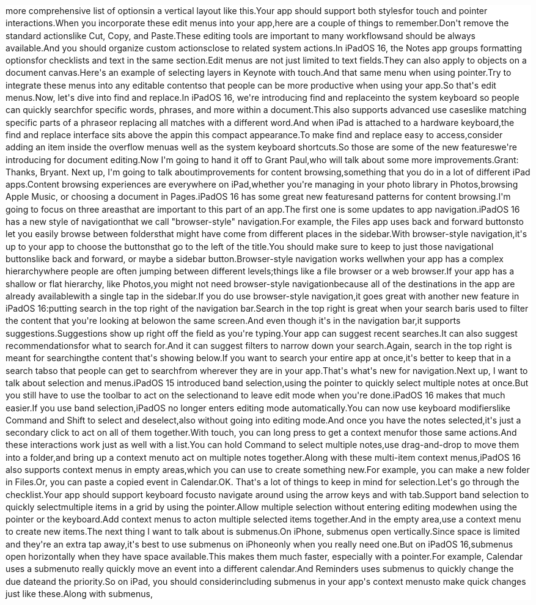 more comprehensive list of optionsin a vertical layout like this.Your app should support both stylesfor touch and pointer interactions.When you incorporate these edit menus into your app,here are a couple of things to remember.Don't remove the standard actionslike Cut, Copy, and Paste.These editing tools are important to many workflowsand should be always available.And you should organize custom actionsclose to related system actions.In iPadOS 16, the Notes app groups formatting optionsfor checklists and text in the same section.Edit menus are not just limited to text fields.They can also apply to objects on a document canvas.Here's an example of selecting layers in Keynote with touch.And that same menu when using pointer.Try to integrate these menus into any editable contentso that people can be more productive when using your app.So that's edit menus.Now, let's dive into find and replace.In iPadOS 16, we're introducing find and replaceinto the system keyboard so people can quickly searchfor specific words, phrases, and more within a document.This also supports advanced use caseslike matching specific parts of a phraseor replacing all matches with a different word.And when iPad is attached to a hardware keyboard,the find and replace interface sits above the appin this compact appearance.To make find and replace easy to access,consider adding an item inside the overflow menuas well as the system keyboard shortcuts.So those are some of the new featureswe're introducing for document editing.Now I'm going to hand it off to Grant Paul,who will talk about some more improvements.Grant: Thanks, Bryant. Next up, I'm going to talk aboutimprovements for content browsing,something that you do in a lot of different iPad apps.Content browsing experiences are everywhere on iPad,whether you're managing in your photo library in Photos,browsing Apple Music, or choosing a document in Pages.iPadOS 16 has some great new featuresand patterns for content browsing.I'm going to focus on three areasthat are important to this part of an app.The first one is some updates to app navigation.iPadOS 16 has a new style of navigationthat we call "browser-style" navigation.For example, the Files app uses back and forward buttonsto let you easily browse between foldersthat might have come from different places in the sidebar.With browser-style navigation,it's up to your app to choose the buttonsthat go to the left of the title.You should make sure to keep to just those navigational buttonslike back and forward, or maybe a sidebar button.Browser-style navigation works wellwhen your app has a complex hierarchywhere people are often jumping between different levels;things like a file browser or a web browser.If your app has a shallow or flat hierarchy, like Photos,you might not need browser-style navigationbecause all of the destinations in the app are already availablewith a single tap in the sidebar.If you do use browser-style navigation,it goes great with another new feature in iPadOS 16:putting search in the top right of the navigation bar.Search in the top right is great when your search baris used to filter the content that you're looking at belowon the same screen.And even though it's in the navigation bar,it supports suggestions.Suggestions show up right off the field as you're typing.Your app can suggest recent searches.It can also suggest recommendationsfor what to search for.And it can suggest filters to narrow down your search.Again, search in the top right is meant for searchingthe content that's showing below.If you want to search your entire app at once,it's better to keep that in a search tabso that people can get to searchfrom wherever they are in your app.That's what's new for navigation.Next up, I want to talk about selection and menus.iPadOS 15 introduced band selection,using the pointer to quickly select multiple notes at once.But you still have to use the toolbar to act on the selectionand to leave edit mode when you're done.iPadOS 16 makes that much easier.If you use band selection,iPadOS no longer enters editing mode automatically.You can now use keyboard modifierslike Command and Shift to select and deselect,also without going into editing mode.And once you have the notes selected,it's just a secondary click to act on all of them together.With touch, you can long press to get a context menufor those same actions.And these interactions work just as well with a list.You can hold Command to select multiple notes,use drag-and-drop to move them into a folder,and bring up a context menuto act on multiple notes together.Along with these multi-item context menus,iPadOS 16 also supports context menus in empty areas,which you can use to create something new.For example, you can make a new folder in Files.Or, you can paste a copied event in Calendar.OK. That's a lot of things to keep in mind for selection.Let's go through the checklist.Your app should support keyboard focusto navigate around using the arrow keys and with tab.Support band selection to quickly selectmultiple items in a grid by using the pointer.Allow multiple selection without entering editing modewhen using the pointer or the keyboard.Add context menus to acton multiple selected items together.And in the empty area,use a context menu to create new items.The next thing I want to talk about is submenus.On iPhone, submenus open vertically.Since space is limited and they're an extra tap away,it's best to use submenus on iPhoneonly when you really need one.But on iPadOS 16,submenus open horizontally when they have space available.This makes them much faster, especially with a pointer.For example, Calendar uses a submenuto really quickly move an event into a different calendar.And Reminders uses submenus to quickly change the due dateand the priority.So on iPad, you should considerincluding submenus in your app's context menusto make quick changes just like these.Along with submenus,
